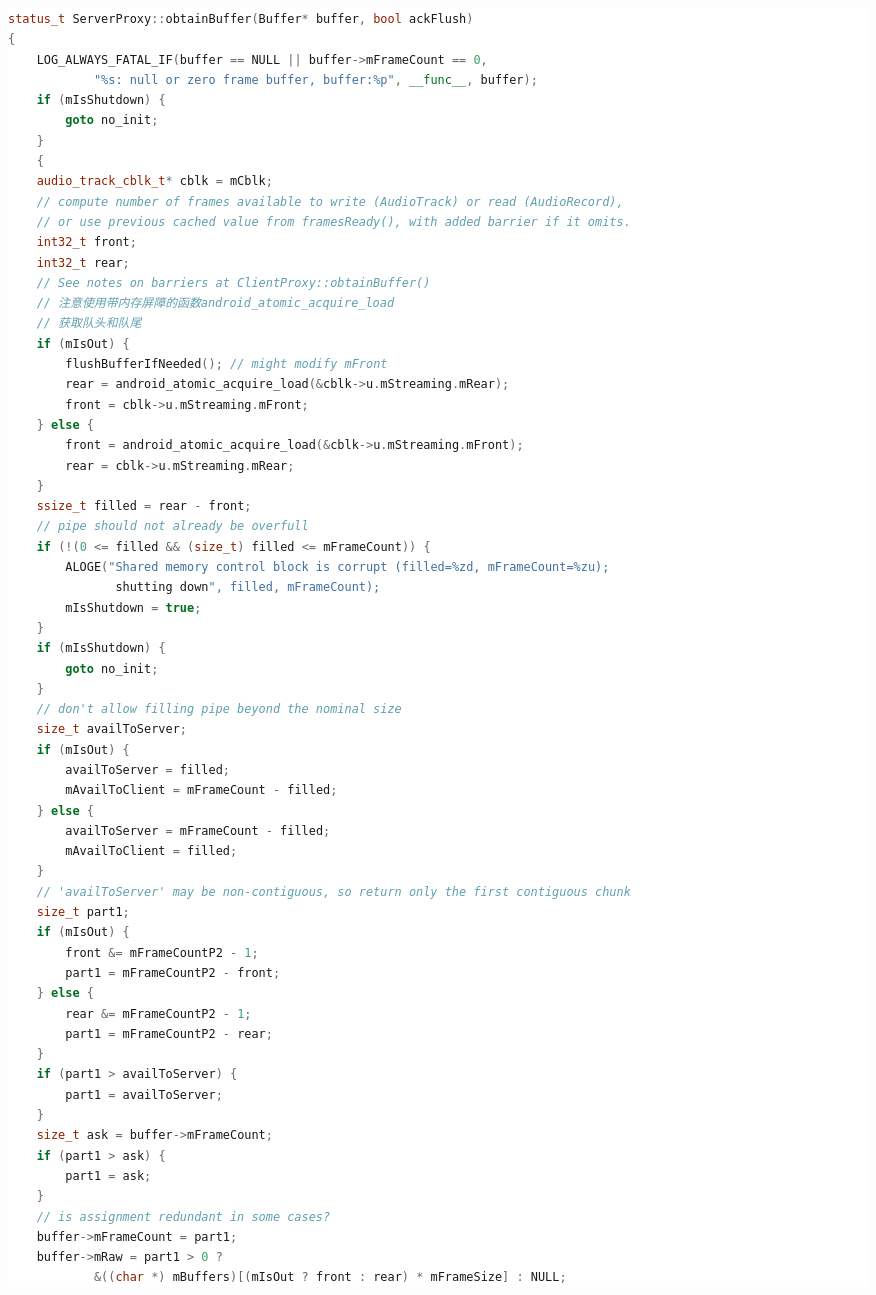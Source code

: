 ```cpp
status_t ServerProxy::obtainBuffer(Buffer* buffer, bool ackFlush)
{
    LOG_ALWAYS_FATAL_IF(buffer == NULL || buffer->mFrameCount == 0,
            "%s: null or zero frame buffer, buffer:%p", __func__, buffer);
    if (mIsShutdown) {
        goto no_init;
    }
    {
    audio_track_cblk_t* cblk = mCblk;
    // compute number of frames available to write (AudioTrack) or read (AudioRecord),
    // or use previous cached value from framesReady(), with added barrier if it omits.
    int32_t front;
    int32_t rear;
    // See notes on barriers at ClientProxy::obtainBuffer()
    // 注意使用带内存屏障的函数android_atomic_acquire_load
    // 获取队头和队尾
    if (mIsOut) {
        flushBufferIfNeeded(); // might modify mFront
        rear = android_atomic_acquire_load(&cblk->u.mStreaming.mRear);
        front = cblk->u.mStreaming.mFront;
    } else {
        front = android_atomic_acquire_load(&cblk->u.mStreaming.mFront);
        rear = cblk->u.mStreaming.mRear;
    }
    ssize_t filled = rear - front;
    // pipe should not already be overfull
    if (!(0 <= filled && (size_t) filled <= mFrameCount)) {
        ALOGE("Shared memory control block is corrupt (filled=%zd, mFrameCount=%zu); 
               shutting down", filled, mFrameCount);
        mIsShutdown = true;
    }
    if (mIsShutdown) {
        goto no_init;
    }
    // don't allow filling pipe beyond the nominal size
    size_t availToServer;
    if (mIsOut) {
        availToServer = filled;
        mAvailToClient = mFrameCount - filled;
    } else {
        availToServer = mFrameCount - filled;
        mAvailToClient = filled;
    }
    // 'availToServer' may be non-contiguous, so return only the first contiguous chunk
    size_t part1;
    if (mIsOut) {
        front &= mFrameCountP2 - 1;
        part1 = mFrameCountP2 - front;
    } else {
        rear &= mFrameCountP2 - 1;
        part1 = mFrameCountP2 - rear;
    }
    if (part1 > availToServer) {
        part1 = availToServer;
    }
    size_t ask = buffer->mFrameCount;
    if (part1 > ask) {
        part1 = ask;
    }
    // is assignment redundant in some cases?
    buffer->mFrameCount = part1;
    buffer->mRaw = part1 > 0 ?
            &((char *) mBuffers)[(mIsOut ? front : rear) * mFrameSize] : NULL;
```